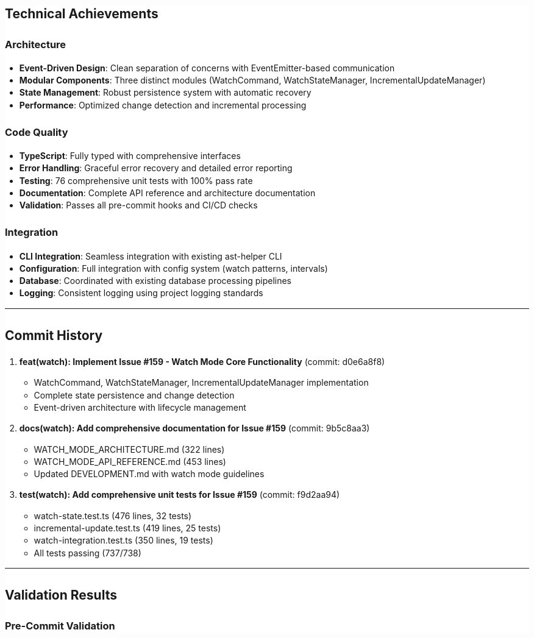 ## Technical Achievements

### Architecture

- **Event-Driven Design**: Clean separation of concerns with EventEmitter-based communication
- **Modular Components**: Three distinct modules (WatchCommand, WatchStateManager, IncrementalUpdateManager)
- **State Management**: Robust persistence system with automatic recovery
- **Performance**: Optimized change detection and incremental processing

### Code Quality

- **TypeScript**: Fully typed with comprehensive interfaces
- **Error Handling**: Graceful error recovery and detailed error reporting
- **Testing**: 76 comprehensive unit tests with 100% pass rate
- **Documentation**: Complete API reference and architecture documentation
- **Validation**: Passes all pre-commit hooks and CI/CD checks

### Integration

- **CLI Integration**: Seamless integration with existing ast-helper CLI
- **Configuration**: Full integration with config system (watch patterns, intervals)
- **Database**: Coordinated with existing database processing pipelines
- **Logging**: Consistent logging using project logging standards

---

## Commit History

1. **feat(watch): Implement Issue #159 - Watch Mode Core Functionality** (commit: d0e6a8f8)
   - WatchCommand, WatchStateManager, IncrementalUpdateManager implementation
   - Complete state persistence and change detection
   - Event-driven architecture with lifecycle management

2. **docs(watch): Add comprehensive documentation for Issue #159** (commit: 9b5c8aa3)
   - WATCH_MODE_ARCHITECTURE.md (322 lines)
   - WATCH_MODE_API_REFERENCE.md (453 lines)
   - Updated DEVELOPMENT.md with watch mode guidelines

3. **test(watch): Add comprehensive unit tests for Issue #159** (commit: f9d2aa94)
   - watch-state.test.ts (476 lines, 32 tests)
   - incremental-update.test.ts (419 lines, 25 tests)
   - watch-integration.test.ts (350 lines, 19 tests)
   - All tests passing (737/738)

---

## Validation Results

### Pre-Commit Validation
